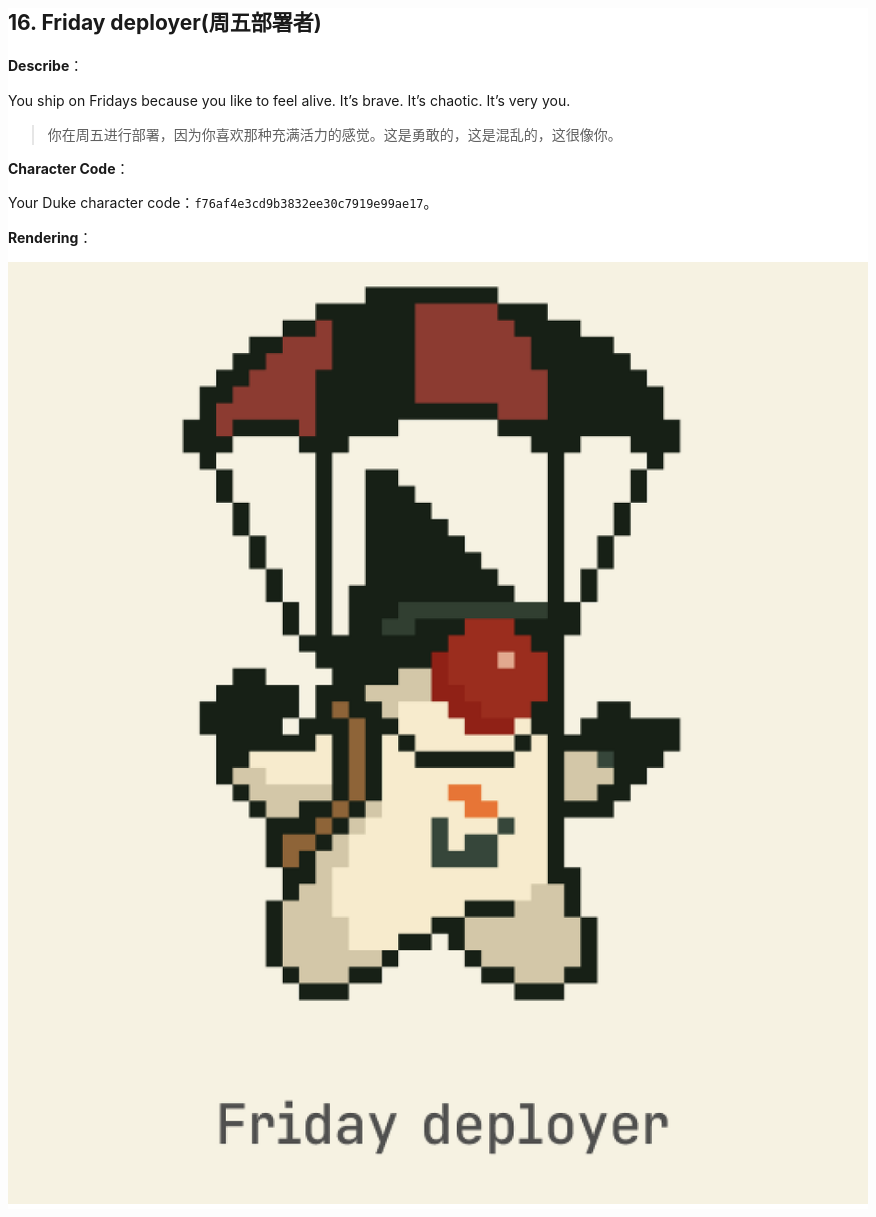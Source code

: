 ## 16. Friday deployer(周五部署者)

**Describe**：

You ship on Fridays because you like to feel alive. It’s brave. It’s chaotic. It’s very you.

> 你在周五进行部署，因为你喜欢那种充满活力的感觉。这是勇敢的，这是混乱的，这很像你。

**Character Code**：

Your Duke character code：`f76af4e3cd9b3832ee30c7919e99ae17`。

**Rendering**：

![](./assets/image-20250524121928.png)
